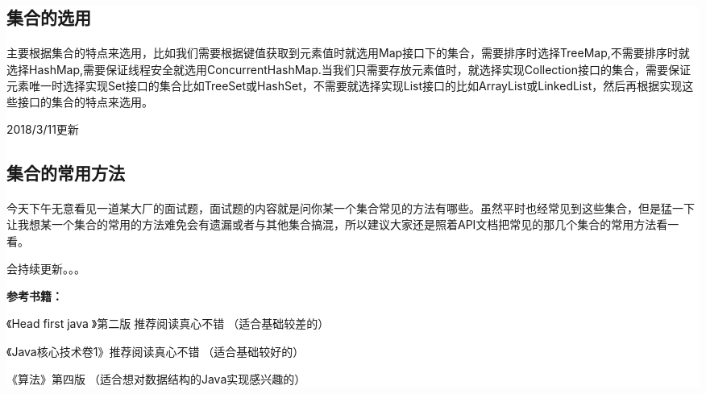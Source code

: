 
## <font face="楷体">集合的选用</font>
主要根据集合的特点来选用，比如我们需要根据键值获取到元素值时就选用Map接口下的集合，需要排序时选择TreeMap,不需要排序时就选择HashMap,需要保证线程安全就选用ConcurrentHashMap.当我们只需要存放元素值时，就选择实现Collection接口的集合，需要保证元素唯一时选择实现Set接口的集合比如TreeSet或HashSet，不需要就选择实现List接口的比如ArrayList或LinkedList，然后再根据实现这些接口的集合的特点来选用。

2018/3/11更新
## <font face="楷体">集合的常用方法</font>
今天下午无意看见一道某大厂的面试题，面试题的内容就是问你某一个集合常见的方法有哪些。虽然平时也经常见到这些集合，但是猛一下让我想某一个集合的常用的方法难免会有遗漏或者与其他集合搞混，所以建议大家还是照着API文档把常见的那几个集合的常用方法看一看。

会持续更新。。。

**参考书籍：**

《Head first java 》第二版 推荐阅读真心不错 （适合基础较差的）

 《Java核心技术卷1》推荐阅读真心不错 （适合基础较好的）
 
 《算法》第四版 （适合想对数据结构的Java实现感兴趣的）
 
